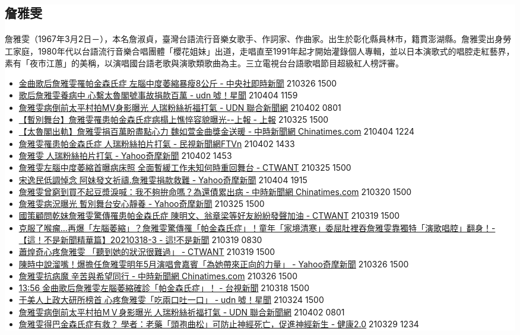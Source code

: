 ## 詹雅雯

詹雅雯（1967年3月2日－），本名詹淑貞，臺灣台語流行音樂女歌手、作詞家、作曲家。出生於彰化縣員林市，籍貫澎湖縣。詹雅雯出身勞工家庭，1980年代以台語流行音樂合唱團體「櫻花姐妹」出道，走唱直至1991年起才開始灌錄個人專輯，並以日本演歌式的唱腔走紅藝界，素有「夜市江蕙」的美稱，以演唱國台語老歌與演歌類歌曲為主。三立電視台台語歌唱節目超級紅人榜評審。
- [金曲歌后詹雅雯罹帕金森氏症 左腦中度萎縮暴瘦8公斤 - 中央社即時新聞](https://www.cna.com.tw/news/firstnews/202103185007.aspx "金曲歌后詹雅雯罹帕金森氏症 左腦中度萎縮暴瘦8公斤 - 中央社即時新聞") 210326 1500
- [歌后詹雅雯養病中 心繫太魯閣號事故捐款百萬 - udn 噓！星聞](https://stars.udn.com/star/story/10089/5364935 "歌后詹雅雯養病中 心繫太魯閣號事故捐款百萬 - udn 噓！星聞") 210404 1159
- [詹雅雯病倒前太平村拍MV身影曝光 人瑞粉絲祈福打氣 - UDN 聯合新聞網](https://udn.com/news/story/7326/5361100 "詹雅雯病倒前太平村拍MV身影曝光 人瑞粉絲祈福打氣 - UDN 聯合新聞網") 210402 0801
- [【暫別舞台】詹雅雯罹患帕金森氏症病榻上憔悴容貌曝光--上報 - 上報](https://www.upmedia.mg/news_info.php?SerialNo=109327 "【暫別舞台】詹雅雯罹患帕金森氏症病榻上憔悴容貌曝光--上報 - 上報") 210325 1500
- [【太魯閣出軌】詹雅雯捐百萬盼盡點心力 魏如萱金曲獎金送暖 - 中時新聞網 Chinatimes.com](https://www.chinatimes.com/realtimenews/20210404001700-260404 "【太魯閣出軌】詹雅雯捐百萬盼盡點心力 魏如萱金曲獎金送暖 - 中時新聞網 Chinatimes.com") 210404 1224
- [詹雅雯罹患帕金森氏症 人瑞粉絲拍片打氣 - 民視新聞網FTVn](https://www.ftvnews.com.tw/news/detail/2021402U06M1 "詹雅雯罹患帕金森氏症 人瑞粉絲拍片打氣 - 民視新聞網FTVn") 210402 1433
- [詹雅雯 人瑞粉絲拍片打氣 - Yahoo奇摩新聞](https://tw.news.yahoo.com/%E8%A9%B9%E9%9B%85%E9%9B%AF-%E4%BA%BA%E7%91%9E%E7%B2%89%E7%B5%B2%E6%8B%8D%E7%89%87%E6%89%93%E6%B0%A3-065304895.html "詹雅雯 人瑞粉絲拍片打氣 - Yahoo奇摩新聞") 210402 1453
- [詹雅雯左腦中度萎縮首曝病床照 全面暫緩工作未知何時重回舞台 - CTWANT](https://www.ctwant.com/article/109038 "詹雅雯左腦中度萎縮首曝病床照 全面暫緩工作未知何時重回舞台 - CTWANT") 210325 1500
- [宋逸民低調悼念 阿妹發文祈禱.詹雅雯捐款救難 - Yahoo奇摩新聞](https://tw.news.yahoo.com/%E5%AE%8B%E9%80%B8%E6%B0%91%E4%BD%8E%E8%AA%BF%E6%82%BC%E5%BF%B5-%E9%98%BF%E5%A6%B9%E7%99%BC%E6%96%87%E7%A5%88%E7%A6%B1-%E8%A9%B9%E9%9B%85%E9%9B%AF%E6%8D%90%E6%AC%BE%E6%95%91%E9%9B%A3-111503577.html "宋逸民低調悼念 阿妹發文祈禱.詹雅雯捐款救難 - Yahoo奇摩新聞") 210404 1915
- [詹雅雯曾窮到買不起豆漿淚喊：我不夠拚命嗎？為還債累出病 - 中時新聞網 Chinatimes.com](https://www.chinatimes.com/realtimenews/20210320001111-260404 "詹雅雯曾窮到買不起豆漿淚喊：我不夠拚命嗎？為還債累出病 - 中時新聞網 Chinatimes.com") 210320 1500
- [詹雅雯病況曝光 暫別舞台安心靜養 - Yahoo奇摩新聞](https://tw.news.yahoo.com/%E8%A9%B9%E9%9B%85%E9%9B%AF%E7%97%85%E6%B3%81%E6%9B%9D%E5%85%89-%E6%9A%AB%E5%88%A5%E8%88%9E%E5%8F%B0%E5%AE%89%E5%BF%83%E9%9D%9C%E9%A4%8A-030129366.html "詹雅雯病況曝光 暫別舞台安心靜養 - Yahoo奇摩新聞") 210325 1500
- [國策顧問乾妹詹雅雯驚傳罹患帕金森氏症 陳明文、翁章梁等好友紛紛發聲加油 - CTWANT](https://www.ctwant.com/article/108016 "國策顧問乾妹詹雅雯驚傳罹患帕金森氏症 陳明文、翁章梁等好友紛紛發聲加油 - CTWANT") 210319 1500
- [克服了喉瘤…再爆「左腦萎縮」？詹雅雯驚傳罹「帕金森氏症」！童年「家境清寒」委屈肚裡吞詹雅雯靠獨特「演歌唱腔」翻身！-【這！不是新聞精華篇】20210318-3 - 這!不是新聞](https://www.youtube.com/watch?v=tn5W7afmpSM "克服了喉瘤…再爆「左腦萎縮」？詹雅雯驚傳罹「帕金森氏症」！童年「家境清寒」委屈肚裡吞詹雅雯靠獨特「演歌唱腔」翻身！-【這！不是新聞精華篇】20210318-3 - 這!不是新聞") 210319 0830
- [蕭煌奇心疼詹雅雯 「聽到她的狀況很難過」 - CTWANT](https://www.ctwant.com/article/108123 "蕭煌奇心疼詹雅雯 「聽到她的狀況很難過」 - CTWANT") 210319 1500
- [陳時中說溜嘴！爆擔任詹雅雯明年5月演唱會嘉賓「為她帶來正向的力量」 - Yahoo奇摩新聞](https://tw.news.yahoo.com/%E9%99%B3%E6%99%82%E4%B8%AD%E8%AA%AA%E6%BA%9C%E5%98%B4%EF%BC%81%E7%88%86%E6%93%94%E4%BB%BB%E8%A9%B9%E9%9B%85%E9%9B%AF-5-%E6%9C%88%E6%BC%94%E5%94%B1%E6%9C%83%E5%98%89%E8%B3%93%E3%80%8C%E7%82%BA%E5%A5%B9%E5%B8%B6%E4%BE%86%E6%AD%A3%E5%90%91%E7%9A%84%E5%8A%9B%E9%87%8F%E3%80%8D-065015262.html "陳時中說溜嘴！爆擔任詹雅雯明年5月演唱會嘉賓「為她帶來正向的力量」 - Yahoo奇摩新聞") 210326 1500
- [詹雅雯抗病魔 辛苦與希望同行 - 中時新聞網 Chinatimes.com](https://www.chinatimes.com/newspapers/20210326000702-260112 "詹雅雯抗病魔 辛苦與希望同行 - 中時新聞網 Chinatimes.com") 210326 1500
- [13:56 金曲歌后詹雅雯左腦萎縮確診「帕金森氏症」！ - 台視新聞](https://news.ttv.com.tw/news/11003180001400W "13:56 金曲歌后詹雅雯左腦萎縮確診「帕金森氏症」！ - 台視新聞") 210318 1500
- [于美人上政大研所榜首 心疼詹雅雯「吃兩口吐一口」 - udn 噓！星聞](https://stars.udn.com/star/story/10091/5340324 "于美人上政大研所榜首 心疼詹雅雯「吃兩口吐一口」 - udn 噓！星聞") 210324 1500
- [詹雅雯病倒前太平村拍ＭＶ身影曝光 人瑞粉絲祈福打氣 - UDN 聯合新聞網](https://udn.com/news/story/7326/5361100?from=udn-ch1_breaknews-1-cate3-news "詹雅雯病倒前太平村拍ＭＶ身影曝光 人瑞粉絲祈福打氣 - UDN 聯合新聞網") 210402 0801
- [詹雅雯得巴金森氏症有救？ 學者：老藥「頭孢曲松」可防止神經死亡，促進神經新生 - 健康2.0](https://health.tvbs.com.tw/medical/327576 "詹雅雯得巴金森氏症有救？ 學者：老藥「頭孢曲松」可防止神經死亡，促進神經新生 - 健康2.0") 210329 1234
